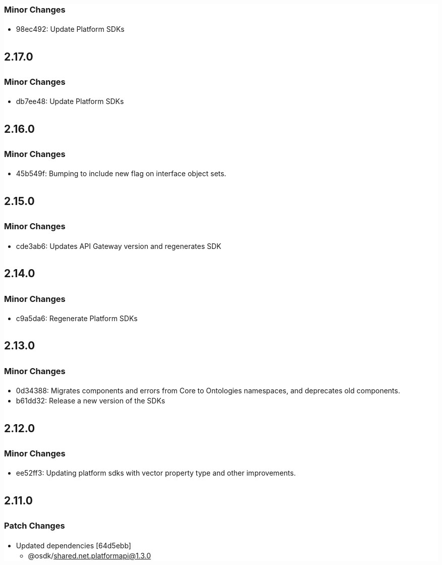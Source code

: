 ### Minor Changes

- 98ec492: Update Platform SDKs

## 2.17.0

### Minor Changes

- db7ee48: Update Platform SDKs

## 2.16.0

### Minor Changes

- 45b549f: Bumping to include new flag on interface object sets.

## 2.15.0

### Minor Changes

- cde3ab6: Updates API Gateway version and regenerates SDK

## 2.14.0

### Minor Changes

- c9a5da6: Regenerate Platform SDKs

## 2.13.0

### Minor Changes

- 0d34388: Migrates components and errors from Core to Ontologies namespaces, and deprecates old components.
- b61dd32: Release a new version of the SDKs

## 2.12.0

### Minor Changes

- ee52ff3: Updating platform sdks with vector property type and other improvements.

## 2.11.0

### Patch Changes

- Updated dependencies [64d5ebb]
  - @osdk/shared.net.platformapi@1.3.0
